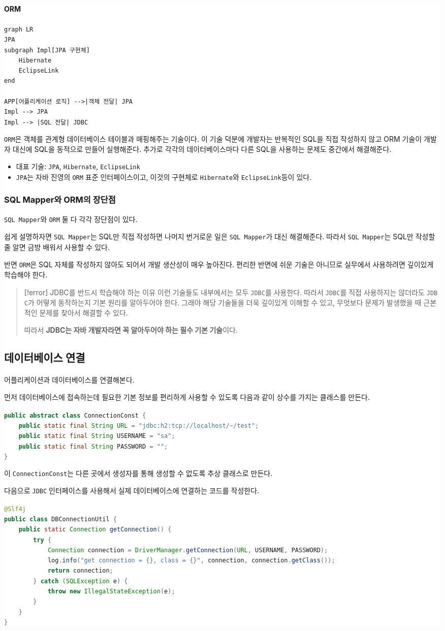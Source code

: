 #### ORM

```mermaid
graph LR
JPA
subgraph Impl[JPA 구현체]
	Hibernate
	EclipseLink
end

APP[어플리케이션 로직] -->|객체 전달| JPA
Impl --> JPA
Impl --> |SQL 전달| JDBC
```

`ORM`은 객체를 관계형 데이터베이스 테이블과 매핑해주는 기술이다. 이 기술 덕분에 개발자는 반복적인 SQL을 직접 작성하지 않고 ORM 기술이 개발자 대신에 SQL을 동적으로 만들어 실행해준다. 추가로 각각의 데이터베이스마다 다른 SQL을 사용하는 문제도 중간에서 해결해준다.

- 대표 기술: `JPA`, `Hibernate`, `EclipseLink`
- `JPA`는 자바 진영의 `ORM` 표준 인터페이스이고, 이것의 구현체로 `Hibernate`와 `EclipseLink`등이 있다.

### SQL Mapper와 ORM의 장단점

`SQL Mapper`와 `ORM` 둘 다 각각 장단점이 있다.

쉽게 설명하자면 `SQL Mapper`는 SQL만 직접 작성하면 나머지 번거로운 일은 `SQL Mapper`가 대신 해결해준다. 따라서 `SQL Mapper`는 SQL만 작성할 줄 알면 금방 배워서 사용할 수 있다.

반면 `ORM`은 SQL 자체를 작성하지 않아도 되어서 개발 생산성이 매우 높아진다. 편리한 반면에 쉬운 기술은 아니므로 실무에서 사용하려면 깊이있게 학습해야 한다.

> [!error] JDBC를 반드시 학습해야 하는 이유
> 이런 기술들도 내부에서는 모두 `JDBC`를 사용한다. 따라서 `JDBC`를 직접 사용하지는 않더라도 `JDBC`가 어떻게 동작하는지 기본 원리를 알아두어야 한다. 그래야 해당 기술들을 더욱 깊이있게 이해할 수 있고, 무엇보다 문제가 발생했을 때 근본적인 문제를 찾아서 해결할 수 있다.
>
> 따라서 **JDBC는 자바 개발자라면 꼭 알아두어야 하는 필수 기본 기술**이다.

## 데이터베이스 연결

어플리케이션과 데이터베이스를 연결해본다.

먼저 데이터베이스에 접속하는데 필요한 기본 정보를 편리하게 사용할 수 있도록 다음과 같이 상수를 가지는 클래스를 만든다.

```java
public abstract class ConnectionConst {
    public static final String URL = "jdbc:h2:tcp://localhost/~/test";
    public static final String USERNAME = "sa";
    public static final String PASSWORD = "";
}
```

이 `ConnectionConst`는 다른 곳에서 생성자를 통해 생성할 수 없도록 추상 클래스로 만든다.

다음으로 `JDBC` 인터페이스를 사용해서 실제 데이터베이스에 연결하는 코드를 작성한다.

```java
@Slf4j
public class DBConnectionUtil {
    public static Connection getConnection() {
        try {
            Connection connection = DriverManager.getConnection(URL, USERNAME, PASSWORD);
            log.info("get connection = {}, class = {}", connection, connection.getClass());
            return connection;
        } catch (SQLException e) {
            throw new IllegalStateException(e);
        }
    }
}
```

